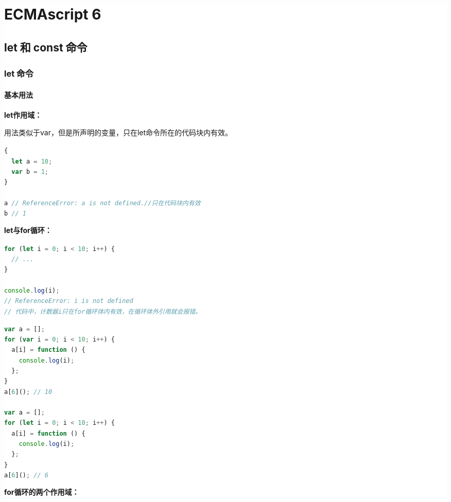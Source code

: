 # ECMAscript 6

## let 和 const 命令

### let 命令

#### 基本用法

__let作用域：__

用法类似于var，但是所声明的变量，只在let命令所在的代码块内有效。

```js
{
  let a = 10;
  var b = 1;
}

a // ReferenceError: a is not defined.//只在代码块内有效
b // 1
```

__let与for循环：__

```js
for (let i = 0; i < 10; i++) {
  // ...
}

console.log(i);
// ReferenceError: i is not defined
// 代码中，计数器i只在for循环体内有效，在循环体外引用就会报错。
```

```js
var a = [];
for (var i = 0; i < 10; i++) {
  a[i] = function () {
    console.log(i);
  };
}
a[6](); // 10

var a = [];
for (let i = 0; i < 10; i++) {
  a[i] = function () {
    console.log(i);
  };
}
a[6](); // 6
```

__for循环的两个作用域：__
